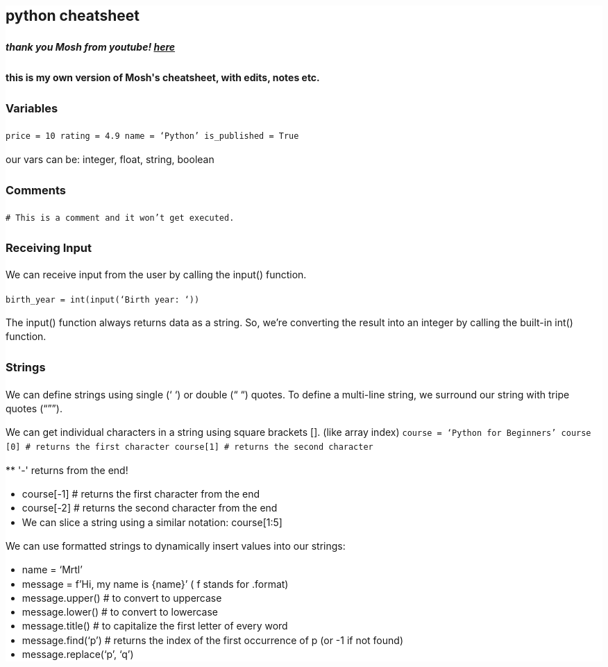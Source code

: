 ## python cheatsheet
##### thank you Mosh from youtube! [here](https://www.youtube.com/watch?v=_uQrJ0TkZlc&t=62s)
#### this is my own version of Mosh's cheatsheet, with edits, notes etc.

### Variables
`price = 10
rating = 4.9
name = ‘Python’
is_published = True`

our vars can be: integer, float, string, boolean

### Comments
`# This is a comment and it won’t get executed.`

### Receiving Input
We can receive input from the user by calling the input() function.

`birth_year = int(input(‘Birth year: ‘))`

The input() function always returns data as a string. So, we’re converting the result into an integer by calling the built-in int() function. 

### Strings

We can define strings using single (‘ ‘) or double (“ “) quotes.
To define a multi-line string, we surround our string with tripe quotes (“””).

We can get individual characters in a string using square brackets []. (like array index)
`course = ‘Python for Beginners’
course[0] # returns the first character
course[1] # returns the second character
`

** '-' returns from the end!

- course[-1] # returns the first character from the end
- course[-2] # returns the second character from the end
- We can slice a string using a similar notation:
course[1:5]

We can use formatted strings to dynamically insert values into our strings:

- name = ‘Mrtl’
- message = f’Hi, my name is {name}’  ( f stands for .format)
- message.upper() # to convert to uppercase
- message.lower() # to convert to lowercase
- message.title() # to capitalize the first letter of every word
- message.find(‘p’) # returns the index of the first occurrence of p
 (or -1 if not found)
- message.replace(‘p’, ‘q’)
